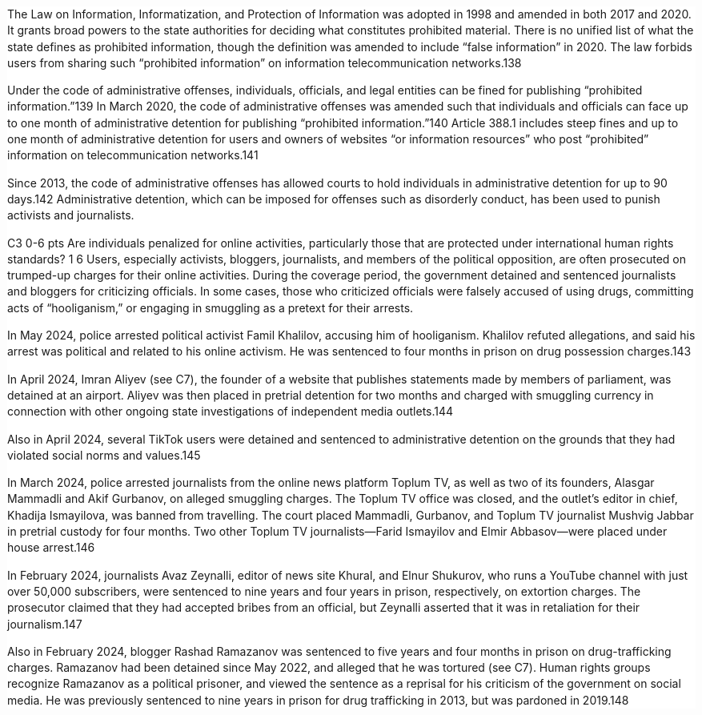The Law on Information, Informatization, and Protection of Information was adopted in 1998 and amended in both 2017 and 2020. It grants broad powers to the state authorities for deciding what constitutes prohibited material. There is no unified list of what the state defines as prohibited information, though the definition was amended to include “false information” in 2020. The law forbids users from sharing such “prohibited information” on information telecommunication networks.138

Under the code of administrative offenses, individuals, officials, and legal entities can be fined for publishing “prohibited information.”139 In March 2020, the code of administrative offenses was amended such that individuals and officials can face up to one month of administrative detention for publishing “prohibited information.”140 Article 388.1 includes steep fines and up to one month of administrative detention for users and owners of websites “or information resources” who post “prohibited” information on telecommunication networks.141

Since 2013, the code of administrative offenses has allowed courts to hold individuals in administrative detention for up to 90 days.142 Administrative detention, which can be imposed for offenses such as disorderly conduct, has been used to punish activists and journalists.

C3 0-6 pts
Are individuals penalized for online activities, particularly those that are protected under international human rights standards?	1 6
Users, especially activists, bloggers, journalists, and members of the political opposition, are often prosecuted on trumped-up charges for their online activities. During the coverage period, the government detained and sentenced journalists and bloggers for criticizing officials. In some cases, those who criticized officials were falsely accused of using drugs, committing acts of “hooliganism,” or engaging in smuggling as a pretext for their arrests.

In May 2024, police arrested political activist Famil Khalilov, accusing him of hooliganism. Khalilov refuted allegations, and said his arrest was political and related to his online activism. He was sentenced to four months in prison on drug possession charges.143

In April 2024, Imran Aliyev (see C7), the founder of a website that publishes statements made by members of parliament, was detained at an airport. Aliyev was then placed in pretrial detention for two months and charged with smuggling currency in connection with other ongoing state investigations of independent media outlets.144

Also in April 2024, several TikTok users were detained and sentenced to administrative detention on the grounds that they had violated social norms and values.145

In March 2024, police arrested journalists from the online news platform Toplum TV, as well as two of its founders, Alasgar Mammadli and Akif Gurbanov, on alleged smuggling charges. The Toplum TV office was closed, and the outlet’s editor in chief, Khadija Ismayilova, was banned from travelling. The court placed Mammadli, Gurbanov, and Toplum TV journalist Mushvig Jabbar in pretrial custody for four months. Two other Toplum TV journalists—Farid Ismayilov and Elmir Abbasov—were placed under house arrest.146

In February 2024, journalists Avaz Zeynalli, editor of news site Khural, and Elnur Shukurov, who runs a YouTube channel with just over 50,000 subscribers, were sentenced to nine years and four years in prison, respectively, on extortion charges. The prosecutor claimed that they had accepted bribes from an official, but Zeynalli asserted that it was in retaliation for their journalism.147

Also in February 2024, blogger Rashad Ramazanov was sentenced to five years and four months in prison on drug-trafficking charges. Ramazanov had been detained since May 2022, and alleged that he was tortured (see C7). Human rights groups recognize Ramazanov as a political prisoner, and viewed the sentence as a reprisal for his criticism of the government on social media. He was previously sentenced to nine years in prison for drug trafficking in 2013, but was pardoned in 2019.148
